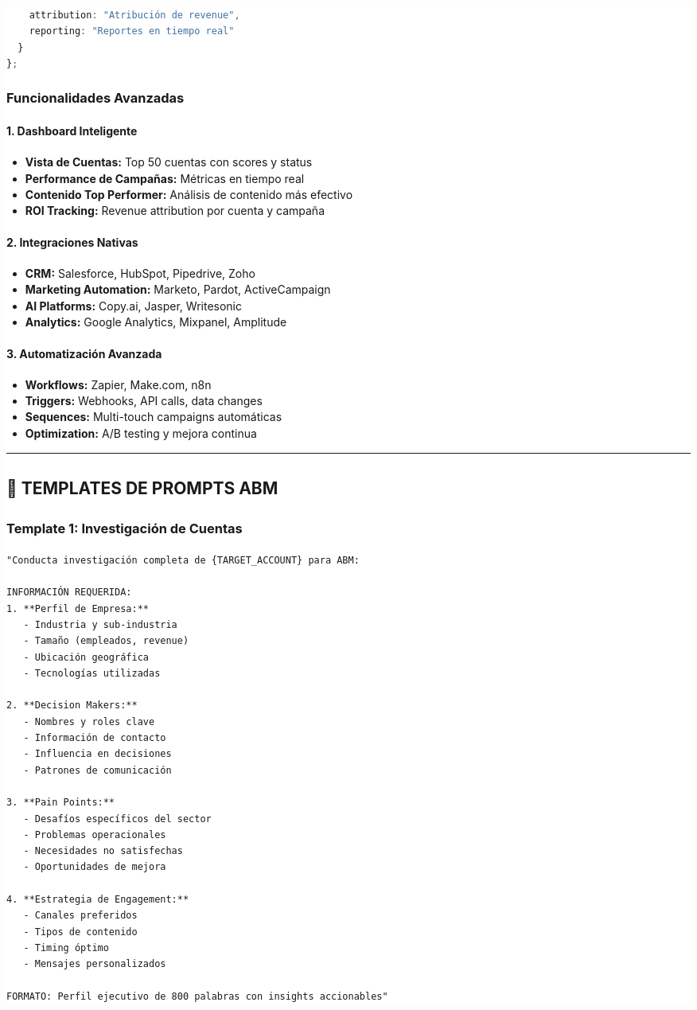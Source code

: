 ```javascript
    attribution: "Atribución de revenue",
    reporting: "Reportes en tiempo real"
  }
};
```

### **Funcionalidades Avanzadas**

#### **1. Dashboard Inteligente**
- **Vista de Cuentas:** Top 50 cuentas con scores y status
- **Performance de Campañas:** Métricas en tiempo real
- **Contenido Top Performer:** Análisis de contenido más efectivo
- **ROI Tracking:** Revenue attribution por cuenta y campaña

#### **2. Integraciones Nativas**
- **CRM:** Salesforce, HubSpot, Pipedrive, Zoho
- **Marketing Automation:** Marketo, Pardot, ActiveCampaign
- **AI Platforms:** Copy.ai, Jasper, Writesonic
- **Analytics:** Google Analytics, Mixpanel, Amplitude

#### **3. Automatización Avanzada**
- **Workflows:** Zapier, Make.com, n8n
- **Triggers:** Webhooks, API calls, data changes
- **Sequences:** Multi-touch campaigns automáticas
- **Optimization:** A/B testing y mejora continua

---

## 🎯 TEMPLATES DE PROMPTS ABM

### **Template 1: Investigación de Cuentas**
```
"Conducta investigación completa de {TARGET_ACCOUNT} para ABM:

INFORMACIÓN REQUERIDA:
1. **Perfil de Empresa:**
   - Industria y sub-industria
   - Tamaño (empleados, revenue)
   - Ubicación geográfica
   - Tecnologías utilizadas

2. **Decision Makers:**
   - Nombres y roles clave
   - Información de contacto
   - Influencia en decisiones
   - Patrones de comunicación

3. **Pain Points:**
   - Desafíos específicos del sector
   - Problemas operacionales
   - Necesidades no satisfechas
   - Oportunidades de mejora

4. **Estrategia de Engagement:**
   - Canales preferidos
   - Tipos de contenido
   - Timing óptimo
   - Mensajes personalizados

FORMATO: Perfil ejecutivo de 800 palabras con insights accionables"
```
